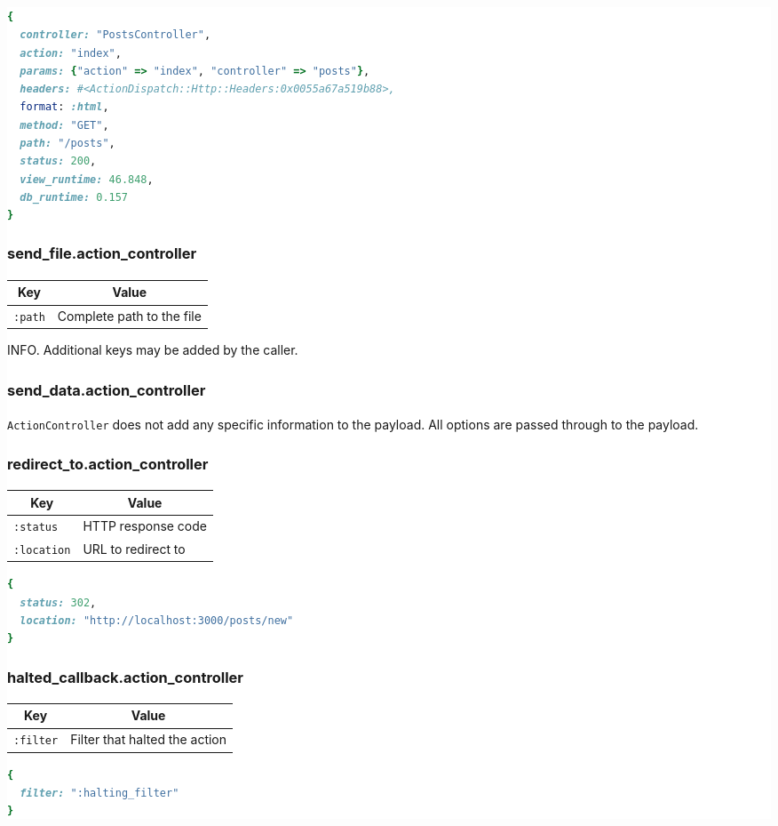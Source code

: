 ```ruby
{
  controller: "PostsController",
  action: "index",
  params: {"action" => "index", "controller" => "posts"},
  headers: #<ActionDispatch::Http::Headers:0x0055a67a519b88>,
  format: :html,
  method: "GET",
  path: "/posts",
  status: 200,
  view_runtime: 46.848,
  db_runtime: 0.157
}
```

### send_file.action_controller

| Key     | Value                     |
| ------- | ------------------------- |
| `:path` | Complete path to the file |

INFO. Additional keys may be added by the caller.

### send_data.action_controller

`ActionController` does not add any specific information to the payload. All options are passed through to the payload.

### redirect_to.action_controller

| Key         | Value              |
| ----------- | ------------------ |
| `:status`   | HTTP response code |
| `:location` | URL to redirect to |

```ruby
{
  status: 302,
  location: "http://localhost:3000/posts/new"
}
```

### halted_callback.action_controller

| Key       | Value                         |
| --------- | ----------------------------- |
| `:filter` | Filter that halted the action |

```ruby
{
  filter: ":halting_filter"
}
```
